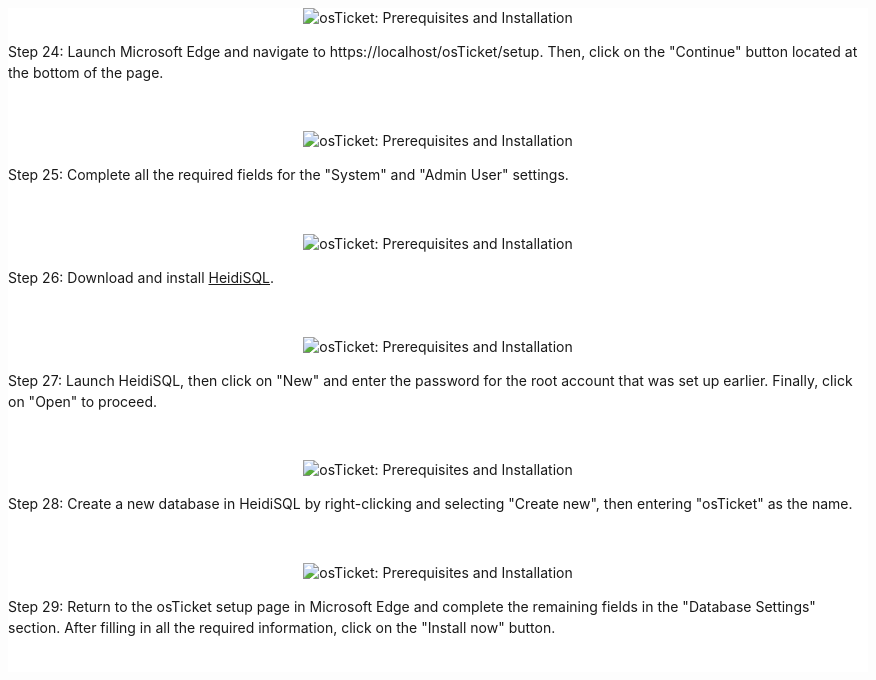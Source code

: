 <p>
<p align="center"> 
<img src="https://static.wixstatic.com/media/2ebf04_f237c60e1dcb4ef49957ef886aa6e54d~mv2.png" height="80%" width="80%" alt="osTicket: Prerequisites and Installation"/>
</p>
<p>
Step 24: Launch Microsoft Edge and navigate to https://localhost/osTicket/setup. Then, click on the "Continue" button located at the bottom of the page.
</p>
<br />

<p>
<p align="center"> 
<img src="https://static.wixstatic.com/media/2ebf04_5d2927f74cf44a24b9fed7eddeae24a9~mv2.png" height="80%" width="80%" alt="osTicket: Prerequisites and Installation"/>
</p>
<p>
Step 25: Complete all the required fields for the "System" and "Admin User" settings.
</p>
<br />

<p>
<p align="center"> 
<img src="https://static.wixstatic.com/media/2ebf04_373f0f0c369c46d692ca831b96a0c5db~mv2.png" height="50%" width="50%" alt="osTicket: Prerequisites and Installation"/>
</p>
<p>
Step 26: Download and install <a href="https://www.heidisql.com/installers/HeidiSQL_12.3.0.6589_Setup.exe">HeidiSQL</a>.
</p>
<br />

<p>
<p align="center"> 
<img src="https://static.wixstatic.com/media/2ebf04_6d062cc7beeb45a5bdcdbc8a377af580~mv2.png" height="50%" width="50%" alt="osTicket: Prerequisites and Installation"/>
</p>
<p>
Step 27: Launch HeidiSQL, then click on "New" and enter the password for the root account that was set up earlier. Finally, click on "Open" to proceed.
</p>
<br />

<p>
<p align="center"> 
<img src="https://static.wixstatic.com/media/2ebf04_b589fb61255f4778b73871ffb880c6b5~mv2.png" height="80%" width="80%" alt="osTicket: Prerequisites and Installation"/>
</p>
<p>
Step 28: Create a new database in HeidiSQL by right-clicking and selecting "Create new", then entering "osTicket" as the name.
</p>
<br />

<p>
<p align="center"> 
<img src="https://static.wixstatic.com/media/2ebf04_6cde76f0469745879219224cb9299254~mv2.png" height="80%" width="80%" alt="osTicket: Prerequisites and Installation"/>
</p>
<p>
Step 29: Return to the osTicket setup page in Microsoft Edge and complete the remaining fields in the "Database Settings" section. After filling in all the required information, click on the "Install now" button.
</p>
<br />
